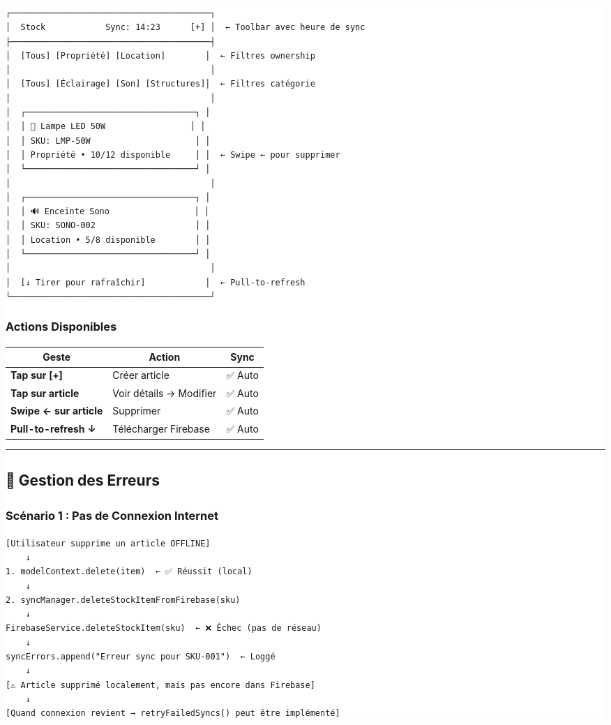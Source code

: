 ```
┌────────────────────────────────────────┐
│  Stock            Sync: 14:23      [+] │  ← Toolbar avec heure de sync
├────────────────────────────────────────┤
│  [Tous] [Propriété] [Location]        │  ← Filtres ownership
│                                        │
│  [Tous] [Éclairage] [Son] [Structures]│  ← Filtres catégorie
│                                        │
│  ┌──────────────────────────────────┐ │
│  │ 🔦 Lampe LED 50W                 │ │
│  │ SKU: LMP-50W                     │ │
│  │ Propriété • 10/12 disponible     │ │  ← Swipe ← pour supprimer
│  └──────────────────────────────────┘ │
│                                        │
│  ┌──────────────────────────────────┐ │
│  │ 🔊 Enceinte Sono                 │ │
│  │ SKU: SONO-002                    │ │
│  │ Location • 5/8 disponible        │ │
│  └──────────────────────────────────┘ │
│                                        │
│  [↓ Tirer pour rafraîchir]            │  ← Pull-to-refresh
└────────────────────────────────────────┘
```

### Actions Disponibles

| Geste | Action | Sync |
|-------|--------|------|
| **Tap sur [+]** | Créer article | ✅ Auto |
| **Tap sur article** | Voir détails → Modifier | ✅ Auto |
| **Swipe ← sur article** | Supprimer | ✅ Auto |
| **Pull-to-refresh ↓** | Télécharger Firebase | ✅ Auto |

---

## 🚨 Gestion des Erreurs

### Scénario 1 : Pas de Connexion Internet

```
[Utilisateur supprime un article OFFLINE]
    ↓
1. modelContext.delete(item)  ← ✅ Réussit (local)
    ↓
2. syncManager.deleteStockItemFromFirebase(sku)
    ↓
FirebaseService.deleteStockItem(sku)  ← ❌ Échec (pas de réseau)
    ↓
syncErrors.append("Erreur sync pour SKU-001")  ← Loggé
    ↓
[⚠️ Article supprimé localement, mais pas encore dans Firebase]
    ↓
[Quand connexion revient → retryFailedSyncs() peut être implémenté]
```

